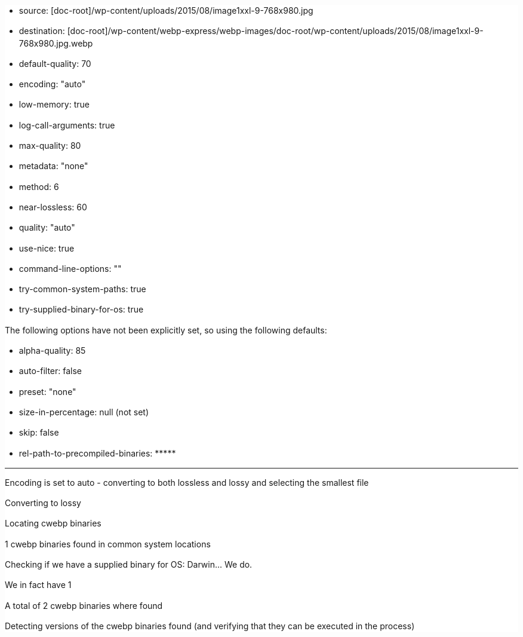 - source: [doc-root]/wp-content/uploads/2015/08/image1xxl-9-768x980.jpg

- destination: [doc-root]/wp-content/webp-express/webp-images/doc-root/wp-content/uploads/2015/08/image1xxl-9-768x980.jpg.webp

- default-quality: 70

- encoding: "auto"

- low-memory: true

- log-call-arguments: true

- max-quality: 80

- metadata: "none"

- method: 6

- near-lossless: 60

- quality: "auto"

- use-nice: true

- command-line-options: ""

- try-common-system-paths: true

- try-supplied-binary-for-os: true


The following options have not been explicitly set, so using the following defaults:

- alpha-quality: 85

- auto-filter: false

- preset: "none"

- size-in-percentage: null (not set)

- skip: false

- rel-path-to-precompiled-binaries: *****

------------


Encoding is set to auto - converting to both lossless and lossy and selecting the smallest file


Converting to lossy

Locating cwebp binaries

1 cwebp binaries found in common system locations

Checking if we have a supplied binary for OS: Darwin... We do.

We in fact have 1

A total of 2 cwebp binaries where found

Detecting versions of the cwebp binaries found (and verifying that they can be executed in the process)
